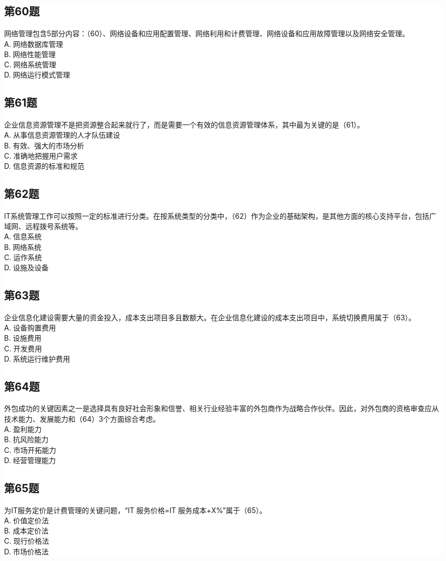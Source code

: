 
## 第60题 ##

网络管理包含5部分内容：（60）、网络设备和应用配置管理、网络利用和计费管理、网络设备和应用故障管理以及网络安全管理。  
A. 网络数据库管理  
B. 网络性能管理  
C. 网络系统管理  
D. 网络运行模式管理  


## 第61题 ##

企业信息资源管理不是把资源整合起来就行了，而是需要一个有效的信息资源管理体系，其中最为关键的是（61）。  
A. 从事信息资源管理的人才队伍建设  
B. 有效、强大的市场分析  
C. 准确地把握用户需求  
D. 信息资源的标准和规范  


## 第62题 ##

IT系统管理工作可以按照一定的标准进行分类。在按系统类型的分类中，（62）作为企业的基础架构，是其他方面的核心支持平台，包括广域网、远程拨号系统等。  
A. 信息系统  
B. 网络系统  
C. 运作系统  
D. 设施及设备  


## 第63题 ##

企业信息化建设需要大量的资金投入，成本支出项目多且数额大。在企业信息化建设的成本支出项目中，系统切换费用属于（63）。  
A. 设备购置费用  
B. 设施费用  
C. 开发费用  
D. 系统运行维护费用  


## 第64题 ##

外包成功的关键因素之一是选择具有良好社会形象和信誉、相关行业经验丰富的外包商作为战略合作伙伴。因此，对外包商的资格审查应从技术能力、发展能力和（64）3个方面综合考虑。  
A. 盈利能力  
B. 抗风险能力  
C. 市场开拓能力  
D. 经营管理能力  


## 第65题 ##

为IT服务定价是计费管理的关键问题，“IT 服务价格=IT 服务成本+X%”属于（65）。  
A. 价值定价法  
B. 成本定价法  
C. 现行价格法  
D. 市场价格法  
